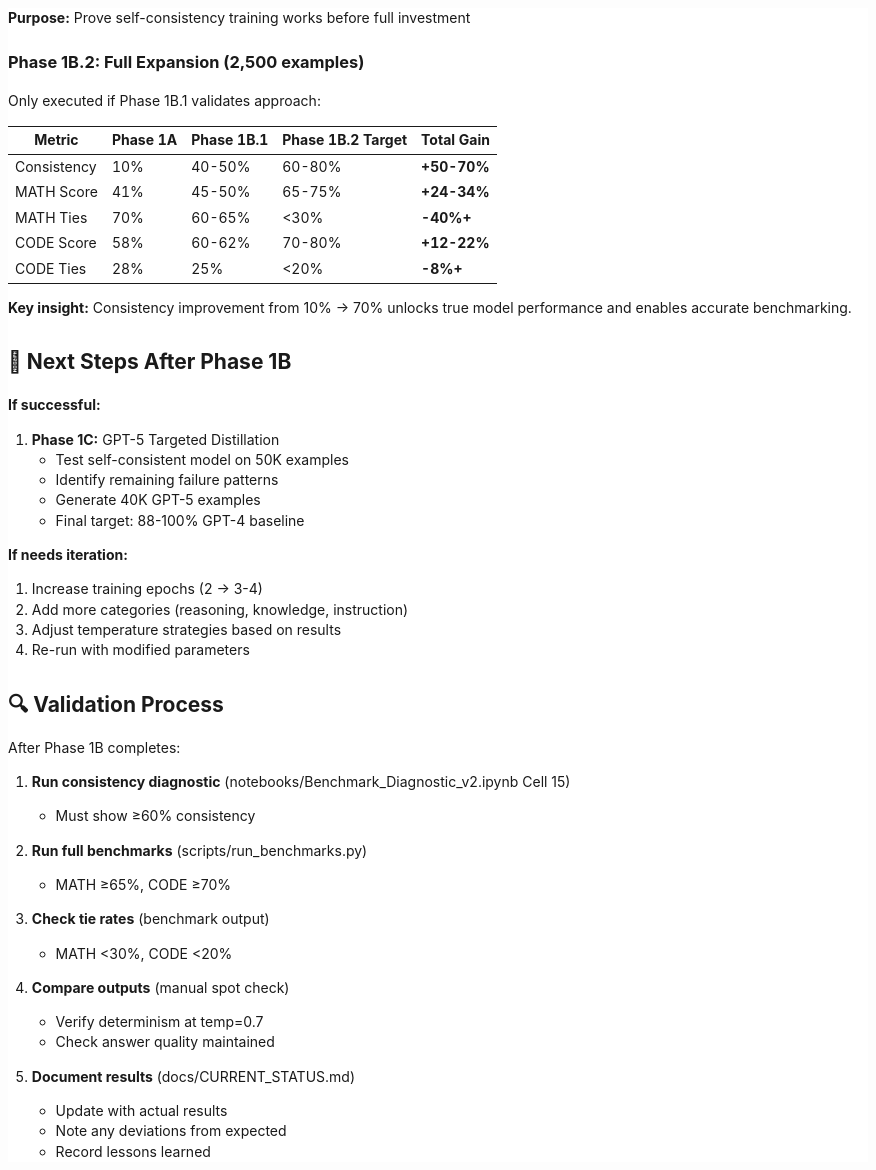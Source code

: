 **Purpose:** Prove self-consistency training works before full investment

### Phase 1B.2: Full Expansion (2,500 examples)

Only executed if Phase 1B.1 validates approach:

| Metric | Phase 1A | Phase 1B.1 | Phase 1B.2 Target | Total Gain |
|--------|----------|------------|-------------------|------------|
| Consistency | 10% | 40-50% | 60-80% | **+50-70%** |
| MATH Score | 41% | 45-50% | 65-75% | **+24-34%** |
| MATH Ties | 70% | 60-65% | <30% | **-40%+** |
| CODE Score | 58% | 60-62% | 70-80% | **+12-22%** |
| CODE Ties | 28% | 25% | <20% | **-8%+** |

**Key insight:** Consistency improvement from 10% → 70% unlocks true model performance and enables accurate benchmarking.

## 🎯 Next Steps After Phase 1B

**If successful:**
1. **Phase 1C:** GPT-5 Targeted Distillation
   - Test self-consistent model on 50K examples
   - Identify remaining failure patterns
   - Generate 40K GPT-5 examples
   - Final target: 88-100% GPT-4 baseline

**If needs iteration:**
1. Increase training epochs (2 → 3-4)
2. Add more categories (reasoning, knowledge, instruction)
3. Adjust temperature strategies based on results
4. Re-run with modified parameters

## 🔍 Validation Process

After Phase 1B completes:

1. **Run consistency diagnostic** (notebooks/Benchmark_Diagnostic_v2.ipynb Cell 15)
   - Must show ≥60% consistency
   
2. **Run full benchmarks** (scripts/run_benchmarks.py)
   - MATH ≥65%, CODE ≥70%
   
3. **Check tie rates** (benchmark output)
   - MATH <30%, CODE <20%
   
4. **Compare outputs** (manual spot check)
   - Verify determinism at temp=0.7
   - Check answer quality maintained

5. **Document results** (docs/CURRENT_STATUS.md)
   - Update with actual results
   - Note any deviations from expected
   - Record lessons learned
